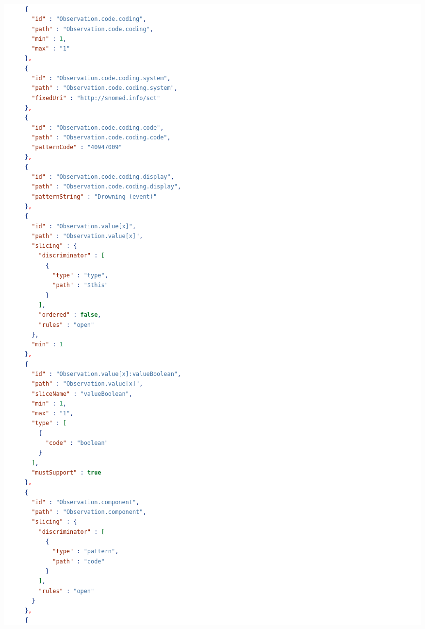 ```json
      {
        "id" : "Observation.code.coding",
        "path" : "Observation.code.coding",
        "min" : 1,
        "max" : "1"
      },
      {
        "id" : "Observation.code.coding.system",
        "path" : "Observation.code.coding.system",
        "fixedUri" : "http://snomed.info/sct"
      },
      {
        "id" : "Observation.code.coding.code",
        "path" : "Observation.code.coding.code",
        "patternCode" : "40947009"
      },
      {
        "id" : "Observation.code.coding.display",
        "path" : "Observation.code.coding.display",
        "patternString" : "Drowning (event)"
      },
      {
        "id" : "Observation.value[x]",
        "path" : "Observation.value[x]",
        "slicing" : {
          "discriminator" : [
            {
              "type" : "type",
              "path" : "$this"
            }
          ],
          "ordered" : false,
          "rules" : "open"
        },
        "min" : 1
      },
      {
        "id" : "Observation.value[x]:valueBoolean",
        "path" : "Observation.value[x]",
        "sliceName" : "valueBoolean",
        "min" : 1,
        "max" : "1",
        "type" : [
          {
            "code" : "boolean"
          }
        ],
        "mustSupport" : true
      },
      {
        "id" : "Observation.component",
        "path" : "Observation.component",
        "slicing" : {
          "discriminator" : [
            {
              "type" : "pattern",
              "path" : "code"
            }
          ],
          "rules" : "open"
        }
      },
      {
```